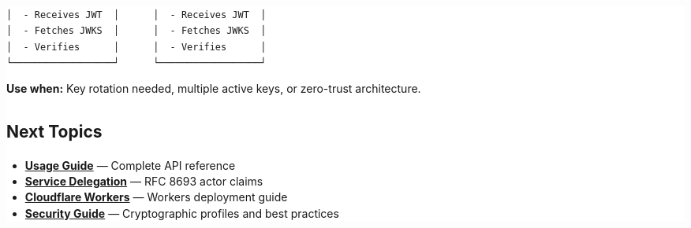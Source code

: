 ```
│  - Receives JWT  │      │  - Receives JWT  │
│  - Fetches JWKS  │      │  - Fetches JWKS  │
│  - Verifies      │      │  - Verifies      │
└──────────────────┘      └──────────────────┘
```

**Use when:** Key rotation needed, multiple active keys, or zero-trust architecture.

## Next Topics

- **[Usage Guide](./usage-guide.md)** — Complete API reference
- **[Service Delegation](./service-delegation.md)** — RFC 8693 actor claims
- **[Cloudflare Workers](./cloudflare-workers.md)** — Workers deployment guide
- **[Security Guide](./security-guide.md)** — Cryptographic profiles and best practices
